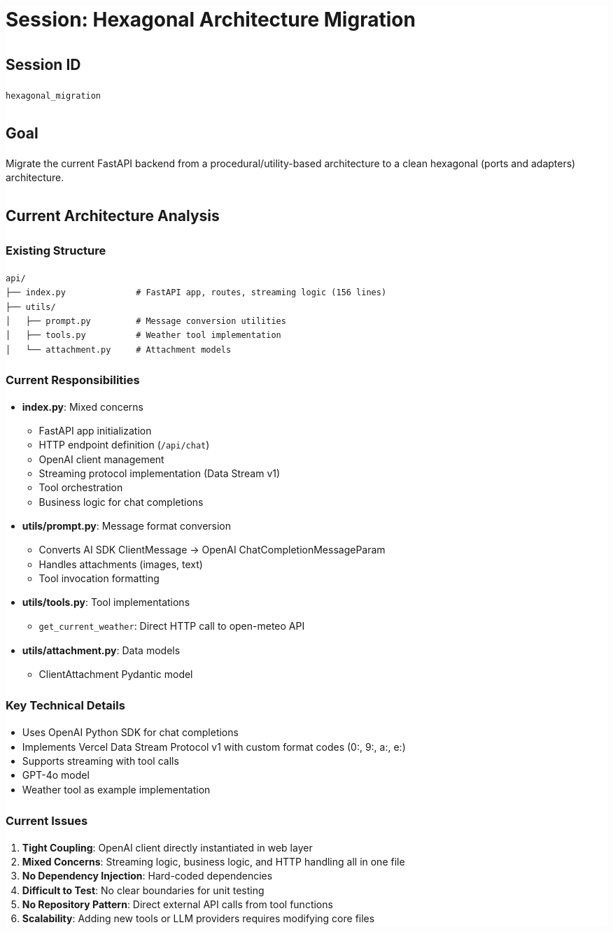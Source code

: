 # Session: Hexagonal Architecture Migration

## Session ID
`hexagonal_migration`

## Goal
Migrate the current FastAPI backend from a procedural/utility-based architecture to a clean hexagonal (ports and adapters) architecture.

## Current Architecture Analysis

### Existing Structure
```
api/
├── index.py              # FastAPI app, routes, streaming logic (156 lines)
├── utils/
│   ├── prompt.py         # Message conversion utilities
│   ├── tools.py          # Weather tool implementation
│   └── attachment.py     # Attachment models
```

### Current Responsibilities
- **index.py**: Mixed concerns
  - FastAPI app initialization
  - HTTP endpoint definition (`/api/chat`)
  - OpenAI client management
  - Streaming protocol implementation (Data Stream v1)
  - Tool orchestration
  - Business logic for chat completions

- **utils/prompt.py**: Message format conversion
  - Converts AI SDK ClientMessage → OpenAI ChatCompletionMessageParam
  - Handles attachments (images, text)
  - Tool invocation formatting

- **utils/tools.py**: Tool implementations
  - `get_current_weather`: Direct HTTP call to open-meteo API

- **utils/attachment.py**: Data models
  - ClientAttachment Pydantic model

### Key Technical Details
- Uses OpenAI Python SDK for chat completions
- Implements Vercel Data Stream Protocol v1 with custom format codes (0:, 9:, a:, e:)
- Supports streaming with tool calls
- GPT-4o model
- Weather tool as example implementation

### Current Issues
1. **Tight Coupling**: OpenAI client directly instantiated in web layer
2. **Mixed Concerns**: Streaming logic, business logic, and HTTP handling all in one file
3. **No Dependency Injection**: Hard-coded dependencies
4. **Difficult to Test**: No clear boundaries for unit testing
5. **No Repository Pattern**: Direct external API calls from tool functions
6. **Scalability**: Adding new tools or LLM providers requires modifying core files
